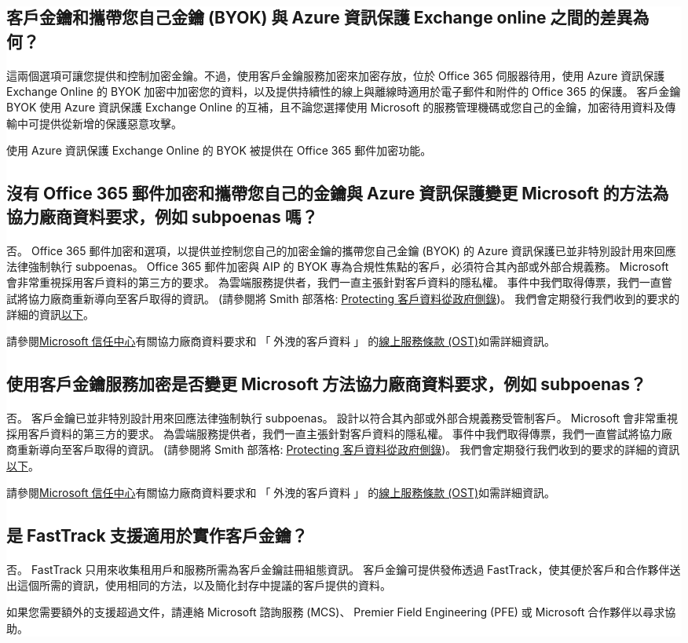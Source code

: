 ## <a name="what-is-the-difference-between-customer-key-and-bring-your-own-key-byok-with-azure-information-protection-for-exchange-online"></a>客戶金鑰和攜帶您自己金鑰 (BYOK) 與 Azure 資訊保護 Exchange online 之間的差異為何？
<a name="DiffCustomerKeyandBYOKAzureIP"> </a>

這兩個選項可讓您提供和控制加密金鑰。不過，使用客戶金鑰服務加密來加密存放，位於 Office 365 伺服器待用，使用 Azure 資訊保護 Exchange Online 的 BYOK 加密中加密您的資料，以及提供持續性的線上與離線時適用於電子郵件和附件的 Office 365 的保護。 客戶金鑰 BYOK 使用 Azure 資訊保護 Exchange Online 的互補，且不論您選擇使用 Microsoft 的服務管理機碼或您自己的金鑰，加密待用資料及傳輸中可提供從新增的保護惡意攻擊。
  
使用 Azure 資訊保護 Exchange Online 的 BYOK 被提供在 Office 365 郵件加密功能。
  
## <a name="does-office-365-message-encryption-and-bring-your-own-key-with-azure-information-protection-change-microsofts-approach-to-third-party-data-requests-such-as-subpoenas"></a>沒有 Office 365 郵件加密和攜帶您自己的金鑰與 Azure 資訊保護變更 Microsoft 的方法為協力廠商資料要求，例如 subpoenas 嗎？
<a name="DiffCustomerKeyandBYOKAzureIP"> </a>

否。 Office 365 郵件加密和選項，以提供並控制您自己的加密金鑰的攜帶您自己金鑰 (BYOK) 的 Azure 資訊保護已並非特別設計用來回應法律強制執行 subpoenas。 Office 365 郵件加密與 AIP 的 BYOK 專為合規性焦點的客戶，必須符合其內部或外部合規義務。 Microsoft 會非常重視採用客戶資料的第三方的要求。 為雲端服務提供者，我們一直主張針對客戶資料的隱私權。 事件中我們取得傳票，我們一直嘗試將協力廠商重新導向至客戶取得的資訊。 (請參閱將 Smith 部落格: [ Protecting 客戶資料從政府側錄](https://blogs.microsoft.com/blog/2013/12/04/protecting-customer-data-from-government-snooping/))。 我們會定期發行我們收到的要求的詳細的資訊[以下](https://www.microsoft.com/trustcenter/Privacy/govt-requests-for-data)。
  
請參閱[Microsoft 信任中心](https://www.microsoft.com/trustcenter/default.aspx)有關協力廠商資料要求和 「 外洩的客戶資料 」 的[線上服務條款 (OST)](https://www.microsoft.com/Licensing/product-licensing/products.aspx)如需詳細資訊。
  
## <a name="does-service-encryption-with-customer-key-change-microsofts-approach-to-third-party-data-requests-such-as-subpoenas"></a>使用客戶金鑰服務加密是否變更 Microsoft 方法協力廠商資料要求，例如 subpoenas？
<a name="DiffCustomerKeyandBYOKAzureIP"> </a>

否。 客戶金鑰已並非特別設計用來回應法律強制執行 subpoenas。 設計以符合其內部或外部合規義務受管制客戶。 Microsoft 會非常重視採用客戶資料的第三方的要求。 為雲端服務提供者，我們一直主張針對客戶資料的隱私權。 事件中我們取得傳票，我們一直嘗試將協力廠商重新導向至客戶取得的資訊。 (請參閱將 Smith 部落格: [ Protecting 客戶資料從政府側錄](https://blogs.microsoft.com/blog/2013/12/04/protecting-customer-data-from-government-snooping/))。 我們會定期發行我們收到的要求的詳細的資訊[以下](https://www.microsoft.com/en-us/trustcenter/Privacy/govt-requests-for-data)。
  
請參閱[Microsoft 信任中心](https://www.microsoft.com/trustcenter/Privacy/govt-requests-for-data)有關協力廠商資料要求和 「 外洩的客戶資料 」 的[線上服務條款 (OST)](https://www.microsoft.com/Licensing/product-licensing/products.aspx)如需詳細資訊。 
  
## <a name="is-fasttrack-support-available-for-implementing-customer-key"></a>是 FastTrack 支援適用於實作客戶金鑰？
<a name="DiffCustomerKeyandBYOKAzureIP"> </a>

否。 FastTrack 只用來收集租用戶和服務所需為客戶金鑰註冊組態資訊。 客戶金鑰可提供發佈透過 FastTrack，使其便於客戶和合作夥伴送出這個所需的資訊，使用相同的方法，以及簡化封存中提議的客戶提供的資料。
  
如果您需要額外的支援超過文件，請連絡 Microsoft 諮詢服務 (MCS)、 Premier Field Engineering (PFE) 或 Microsoft 合作夥伴以尋求協助。
  